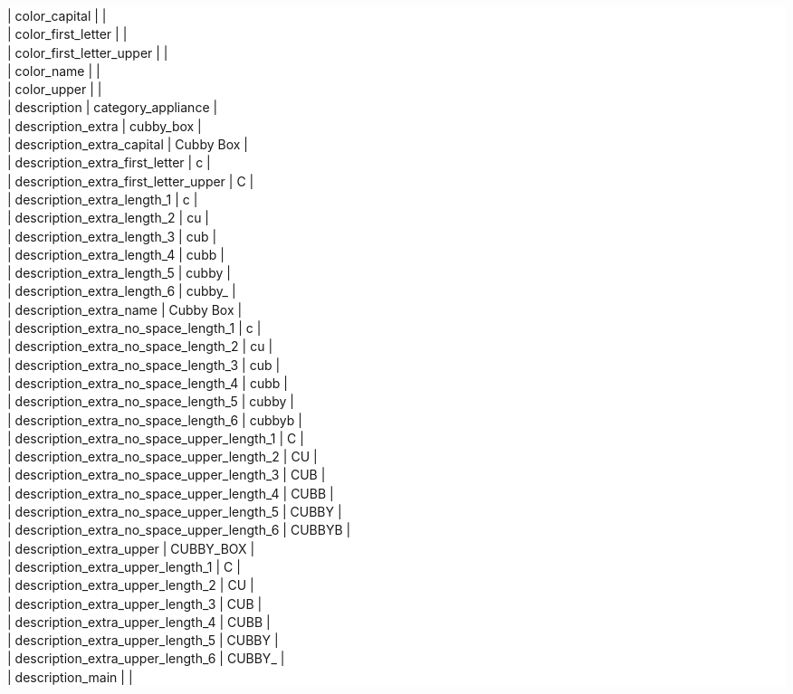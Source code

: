 | color_capital |  |  
| color_first_letter |  |  
| color_first_letter_upper |  |  
| color_name |  |  
| color_upper |  |  
| description | category_appliance |  
| description_extra | cubby_box |  
| description_extra_capital | Cubby Box |  
| description_extra_first_letter | c |  
| description_extra_first_letter_upper | C |  
| description_extra_length_1 | c |  
| description_extra_length_2 | cu |  
| description_extra_length_3 | cub |  
| description_extra_length_4 | cubb |  
| description_extra_length_5 | cubby |  
| description_extra_length_6 | cubby_ |  
| description_extra_name | Cubby Box |  
| description_extra_no_space_length_1 | c |  
| description_extra_no_space_length_2 | cu |  
| description_extra_no_space_length_3 | cub |  
| description_extra_no_space_length_4 | cubb |  
| description_extra_no_space_length_5 | cubby |  
| description_extra_no_space_length_6 | cubbyb |  
| description_extra_no_space_upper_length_1 | C |  
| description_extra_no_space_upper_length_2 | CU |  
| description_extra_no_space_upper_length_3 | CUB |  
| description_extra_no_space_upper_length_4 | CUBB |  
| description_extra_no_space_upper_length_5 | CUBBY |  
| description_extra_no_space_upper_length_6 | CUBBYB |  
| description_extra_upper | CUBBY_BOX |  
| description_extra_upper_length_1 | C |  
| description_extra_upper_length_2 | CU |  
| description_extra_upper_length_3 | CUB |  
| description_extra_upper_length_4 | CUBB |  
| description_extra_upper_length_5 | CUBBY |  
| description_extra_upper_length_6 | CUBBY_ |  
| description_main |  |  